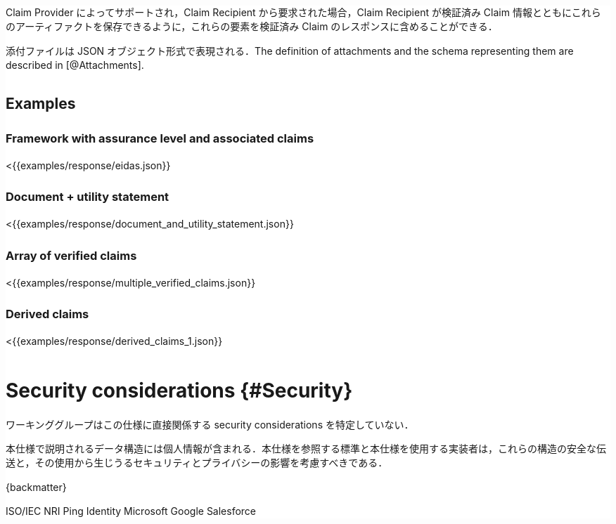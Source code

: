 
Claim Provider によってサポートされ，Claim Recipient から要求された場合，Claim Recipient が検証済み Claim 情報とともにこれらのアーティファクトを保存できるように，これらの要素を検証済み Claim のレスポンスに含めることができる．


添付ファイルは JSON オブジェクト形式で表現される．The definition of attachments and the schema representing them are described in [@Attachments].

## Examples

### Framework with assurance level and associated claims

<{{examples/response/eidas.json}}

### Document + utility statement

<{{examples/response/document_and_utility_statement.json}}

### Array of verified claims

<{{examples/response/multiple_verified_claims.json}}

### Derived claims

<{{examples/response/derived_claims_1.json}}

# Security considerations {#Security}


ワーキンググループはこの仕様に直接関係する security considerations を特定していない．


本仕様で説明されるデータ構造には個人情報が含まれる．本仕様を参照する標準と本仕様を使用する実装者は，これらの構造の安全な伝送と，その使用から生じうるセキュリティとプライバシーの影響を考慮すべきである．

{backmatter}

<reference anchor="ISODIR2" target="https://www.iso.org/sites/directives/current/part2/index.xhtml">
<front>
<title>ISO/IEC Directives, Part 2 - Principles and rules for the structure and drafting of ISO and IEC documents</title>
    <author fullname="ISO/IEC">
      <organization>ISO/IEC</organization>
    </author>
</front>
</reference>

<reference anchor="OpenID" target="https://openid.net/specs/openid-connect-core-1_0.html">
  <front>
    <title>OpenID Connect Core 1.0 incorporating errata set 1</title>
    <author initials="N." surname="Sakimura" fullname="Nat Sakimura">
      <organization>NRI</organization>
    </author>
    <author initials="J." surname="Bradley" fullname="John Bradley">
      <organization>Ping Identity</organization>
    </author>
    <author initials="M." surname="Jones" fullname="Mike Jones">
      <organization>Microsoft</organization>
    </author>
    <author initials="B." surname="de Medeiros" fullname="Breno de Medeiros">
      <organization>Google</organization>
    </author>
    <author initials="C." surname="Mortimore" fullname="Chuck Mortimore">
      <organization>Salesforce</organization>
    </author>
   <date day="8" month="Nov" year="2014"/>
